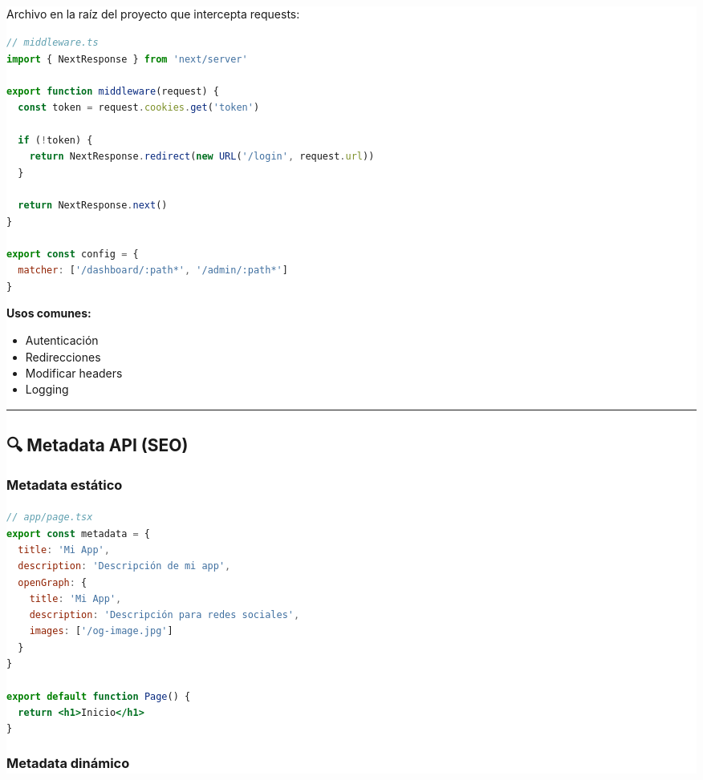 Archivo en la raíz del proyecto que intercepta requests:

```jsx
// middleware.ts
import { NextResponse } from 'next/server'

export function middleware(request) {
  const token = request.cookies.get('token')
  
  if (!token) {
    return NextResponse.redirect(new URL('/login', request.url))
  }
  
  return NextResponse.next()
}

export const config = {
  matcher: ['/dashboard/:path*', '/admin/:path*']
}
```

**Usos comunes:**

- Autenticación
- Redirecciones
- Modificar headers
- Logging

---

## 🔍 Metadata API (SEO)

### Metadata estático

```jsx
// app/page.tsx
export const metadata = {
  title: 'Mi App',
  description: 'Descripción de mi app',
  openGraph: {
    title: 'Mi App',
    description: 'Descripción para redes sociales',
    images: ['/og-image.jpg']
  }
}

export default function Page() {
  return <h1>Inicio</h1>
}
```

### Metadata dinámico
